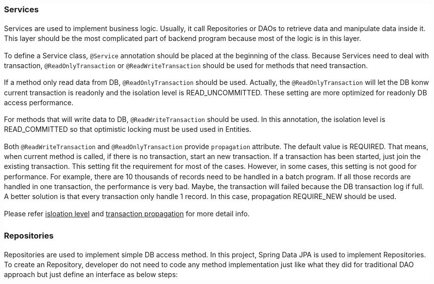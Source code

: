 ### Services
Services are used to implement business logic. Usually, it call Repositories or DAOs to retrieve data and manipulate 
data inside it. This layer should be the most complicated part of backend program because most of the logic is in this 
layer.

To define a Service class, `@Service` annotation should be placed at the beginning of the class. Because Services need 
to deal with transaction, `@ReadOnlyTransaction` or `@ReadWriteTransaction` should be used for methods that need 
 transaction. 
 
If a method only read data
 from DB, `@ReadOnlyTransaction` should be used. Actually, the `@ReadOnlyTransaction` will let the DB konw current 
 transaction is readonly and the isolation level is READ_UNCOMMITTED. These setting are more optimized for readonly 
 DB access performance.
  
For methods that will write data to DB, `@ReadWriteTransaction` should be used. In this annotation, the isolation level 
is READ_COMMITTED so that optimistic locking must be used used in Entities. 

Both `@ReadWriteTransaction` and `@ReadOnlyTransaction` provide `propagation` attribute. The default value is 
REQUIRED. That means, when current method is called, if there is no transaction, start an new transaction. If a 
transaction has been started, just join the existing transaction. This setting fit the requirement for most of the 
cases. However, in some cases, this setting is not good for performance. For example, there are 10 thousands of records
need to be handled in a batch program. If all those records are handled in one transaction, the performance is very 
bad. Maybe, the transaction will failed because the DB transaction log if full. A better solution is that every 
transaction only handle 1 record. In this case, propagation REQUIRE_NEW should be used. 

Please refer 
[isloation level](https://docs.oracle.com/javase/tutorial/jdbc/basics/transactions.html#transactions_data_integrity)
and
[transaction propagation](https://docs.spring.io/spring/docs/4.3.7.RELEASE/spring-framework-reference/htmlsingle/#tx-propagation) 
for more detail info.

### Repositories
Repositories are used to implement simple DB access method. In this project, Spring Data JPA is used to implement 
Repositories. To create an Repository, developer do not need to code any method implementation just like what they 
 did for traditional DAO approach but just define an interface as below steps:
